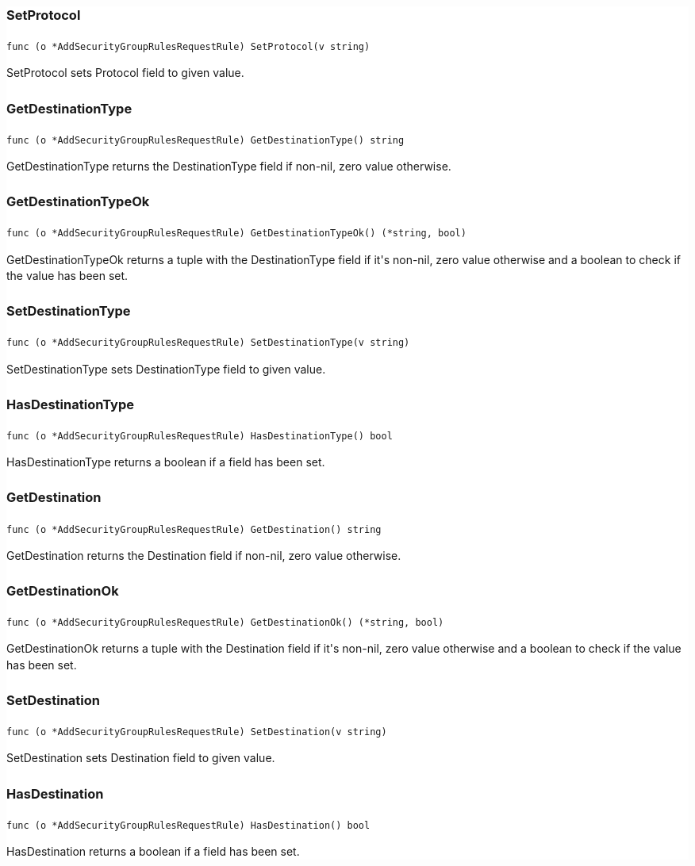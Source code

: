 ### SetProtocol

`func (o *AddSecurityGroupRulesRequestRule) SetProtocol(v string)`

SetProtocol sets Protocol field to given value.


### GetDestinationType

`func (o *AddSecurityGroupRulesRequestRule) GetDestinationType() string`

GetDestinationType returns the DestinationType field if non-nil, zero value otherwise.

### GetDestinationTypeOk

`func (o *AddSecurityGroupRulesRequestRule) GetDestinationTypeOk() (*string, bool)`

GetDestinationTypeOk returns a tuple with the DestinationType field if it's non-nil, zero value otherwise
and a boolean to check if the value has been set.

### SetDestinationType

`func (o *AddSecurityGroupRulesRequestRule) SetDestinationType(v string)`

SetDestinationType sets DestinationType field to given value.

### HasDestinationType

`func (o *AddSecurityGroupRulesRequestRule) HasDestinationType() bool`

HasDestinationType returns a boolean if a field has been set.

### GetDestination

`func (o *AddSecurityGroupRulesRequestRule) GetDestination() string`

GetDestination returns the Destination field if non-nil, zero value otherwise.

### GetDestinationOk

`func (o *AddSecurityGroupRulesRequestRule) GetDestinationOk() (*string, bool)`

GetDestinationOk returns a tuple with the Destination field if it's non-nil, zero value otherwise
and a boolean to check if the value has been set.

### SetDestination

`func (o *AddSecurityGroupRulesRequestRule) SetDestination(v string)`

SetDestination sets Destination field to given value.

### HasDestination

`func (o *AddSecurityGroupRulesRequestRule) HasDestination() bool`

HasDestination returns a boolean if a field has been set.
